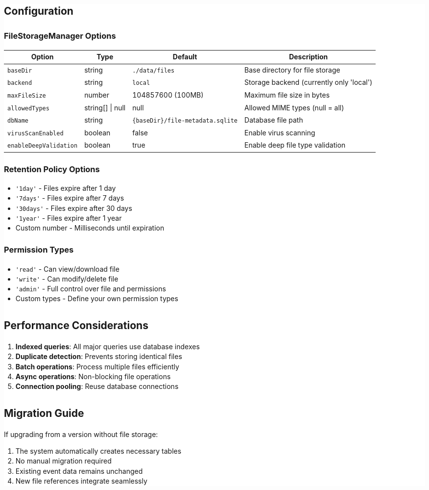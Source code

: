 ## Configuration

### FileStorageManager Options

| Option | Type | Default | Description |
|--------|------|---------|-------------|
| `baseDir` | string | `./data/files` | Base directory for file storage |
| `backend` | string | `local` | Storage backend (currently only 'local') |
| `maxFileSize` | number | 104857600 (100MB) | Maximum file size in bytes |
| `allowedTypes` | string[] \| null | null | Allowed MIME types (null = all) |
| `dbName` | string | `{baseDir}/file-metadata.sqlite` | Database file path |
| `virusScanEnabled` | boolean | false | Enable virus scanning |
| `enableDeepValidation` | boolean | true | Enable deep file type validation |

### Retention Policy Options

- `'1day'` - Files expire after 1 day
- `'7days'` - Files expire after 7 days
- `'30days'` - Files expire after 30 days
- `'1year'` - Files expire after 1 year
- Custom number - Milliseconds until expiration

### Permission Types

- `'read'` - Can view/download file
- `'write'` - Can modify/delete file
- `'admin'` - Full control over file and permissions
- Custom types - Define your own permission types

## Performance Considerations

1. **Indexed queries**: All major queries use database indexes
2. **Duplicate detection**: Prevents storing identical files
3. **Batch operations**: Process multiple files efficiently
4. **Async operations**: Non-blocking file operations
5. **Connection pooling**: Reuse database connections

## Migration Guide

If upgrading from a version without file storage:

1. The system automatically creates necessary tables
2. No manual migration required
3. Existing event data remains unchanged
4. New file references integrate seamlessly
